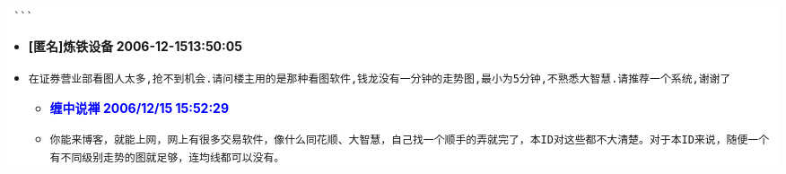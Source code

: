      ```
- **[匿名]炼铁设备 2006-12-1513:50:05**
- ```
  在证券营业部看图人太多,抢不到机会.请问楼主用的是那种看图软件,钱龙没有一分钟的走势图,最小为5分钟,不熟悉大智慧.请推荐一个系统,谢谢了
  ```
   - **<font color='blue'>缠中说禅 2006/12/15 15:52:29</font>**
   - ```
     你能来博客，就能上网，网上有很多交易软件，像什么同花顺、大智慧，自己找一个顺手的弄就完了，本ID对这些都不大清楚。对于本ID来说，随便一个有不同级别走势的图就足够，连均线都可以没有。
     ```
